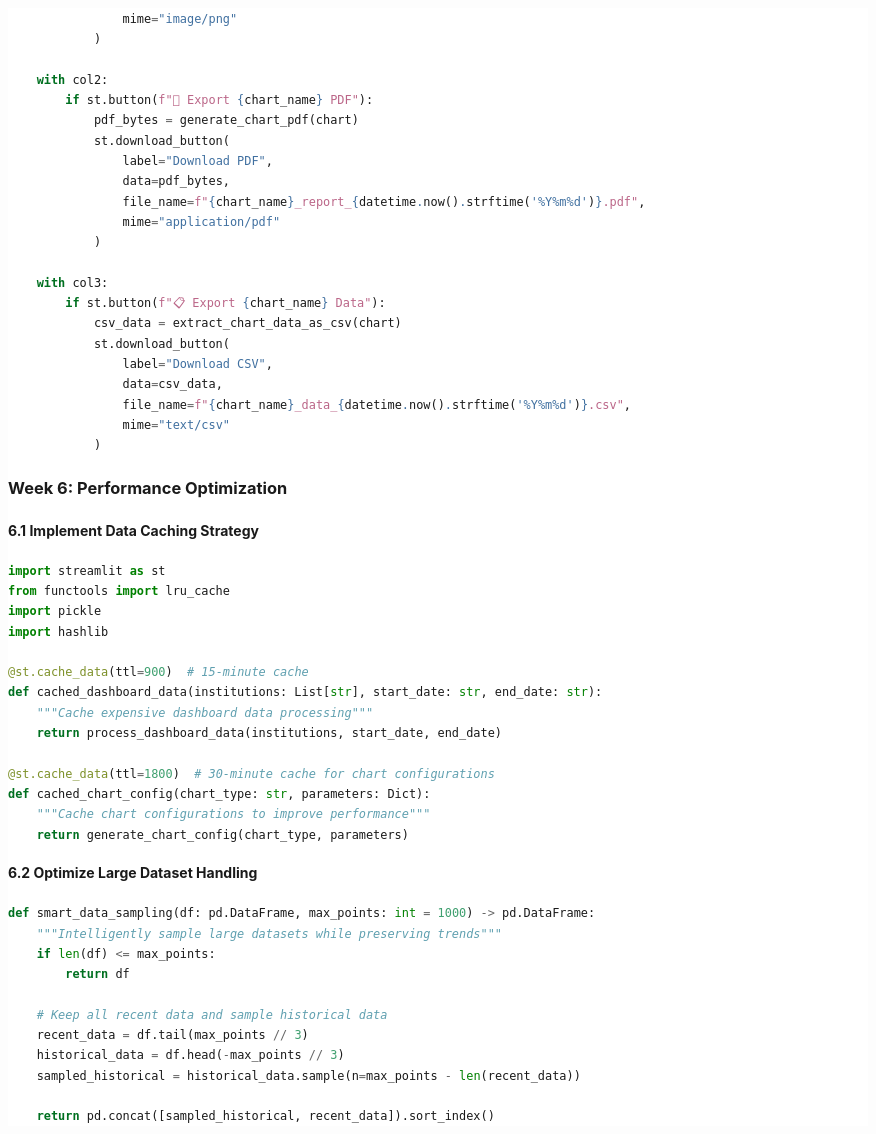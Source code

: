 ```python
                mime="image/png"
            )
    
    with col2:
        if st.button(f"📄 Export {chart_name} PDF"):
            pdf_bytes = generate_chart_pdf(chart)
            st.download_button(
                label="Download PDF",
                data=pdf_bytes,
                file_name=f"{chart_name}_report_{datetime.now().strftime('%Y%m%d')}.pdf",
                mime="application/pdf"
            )
    
    with col3:
        if st.button(f"📋 Export {chart_name} Data"):
            csv_data = extract_chart_data_as_csv(chart)
            st.download_button(
                label="Download CSV",
                data=csv_data,
                file_name=f"{chart_name}_data_{datetime.now().strftime('%Y%m%d')}.csv",
                mime="text/csv"
            )
```

### Week 6: Performance Optimization

#### 6.1 Implement Data Caching Strategy
```python
import streamlit as st
from functools import lru_cache
import pickle
import hashlib

@st.cache_data(ttl=900)  # 15-minute cache
def cached_dashboard_data(institutions: List[str], start_date: str, end_date: str):
    """Cache expensive dashboard data processing"""
    return process_dashboard_data(institutions, start_date, end_date)

@st.cache_data(ttl=1800)  # 30-minute cache for chart configurations
def cached_chart_config(chart_type: str, parameters: Dict):
    """Cache chart configurations to improve performance"""
    return generate_chart_config(chart_type, parameters)
```

#### 6.2 Optimize Large Dataset Handling
```python
def smart_data_sampling(df: pd.DataFrame, max_points: int = 1000) -> pd.DataFrame:
    """Intelligently sample large datasets while preserving trends"""
    if len(df) <= max_points:
        return df
    
    # Keep all recent data and sample historical data
    recent_data = df.tail(max_points // 3)
    historical_data = df.head(-max_points // 3)
    sampled_historical = historical_data.sample(n=max_points - len(recent_data))
    
    return pd.concat([sampled_historical, recent_data]).sort_index()
```
